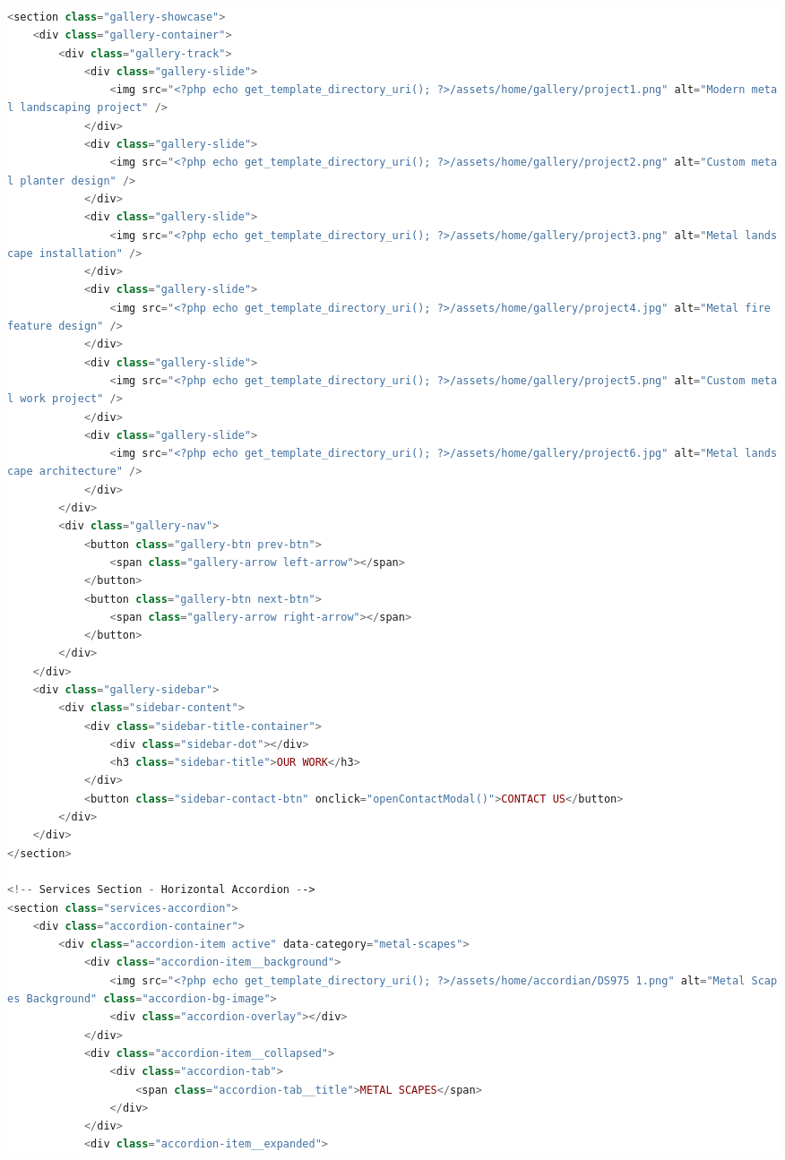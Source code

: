 ```php
<section class="gallery-showcase">
    <div class="gallery-container">
        <div class="gallery-track">
            <div class="gallery-slide">
                <img src="<?php echo get_template_directory_uri(); ?>/assets/home/gallery/project1.png" alt="Modern metal landscaping project" />
            </div>
            <div class="gallery-slide">
                <img src="<?php echo get_template_directory_uri(); ?>/assets/home/gallery/project2.png" alt="Custom metal planter design" />
            </div>
            <div class="gallery-slide">
                <img src="<?php echo get_template_directory_uri(); ?>/assets/home/gallery/project3.png" alt="Metal landscape installation" />
            </div>
            <div class="gallery-slide">
                <img src="<?php echo get_template_directory_uri(); ?>/assets/home/gallery/project4.jpg" alt="Metal fire feature design" />
            </div>
            <div class="gallery-slide">
                <img src="<?php echo get_template_directory_uri(); ?>/assets/home/gallery/project5.png" alt="Custom metal work project" />
            </div>
            <div class="gallery-slide">
                <img src="<?php echo get_template_directory_uri(); ?>/assets/home/gallery/project6.jpg" alt="Metal landscape architecture" />
            </div>
        </div>
        <div class="gallery-nav">
            <button class="gallery-btn prev-btn">
                <span class="gallery-arrow left-arrow"></span>
            </button>
            <button class="gallery-btn next-btn">
                <span class="gallery-arrow right-arrow"></span>
            </button>
        </div>
    </div>
    <div class="gallery-sidebar">
        <div class="sidebar-content">
            <div class="sidebar-title-container">
                <div class="sidebar-dot"></div>
                <h3 class="sidebar-title">OUR WORK</h3>
            </div>
            <button class="sidebar-contact-btn" onclick="openContactModal()">CONTACT US</button>
        </div>
    </div>
</section>

<!-- Services Section - Horizontal Accordion -->
<section class="services-accordion">
    <div class="accordion-container">
        <div class="accordion-item active" data-category="metal-scapes">
            <div class="accordion-item__background">
                <img src="<?php echo get_template_directory_uri(); ?>/assets/home/accordian/DS975 1.png" alt="Metal Scapes Background" class="accordion-bg-image">
                <div class="accordion-overlay"></div>
            </div>
            <div class="accordion-item__collapsed">
                <div class="accordion-tab">
                    <span class="accordion-tab__title">METAL SCAPES</span>
                </div>
            </div>
            <div class="accordion-item__expanded">
```